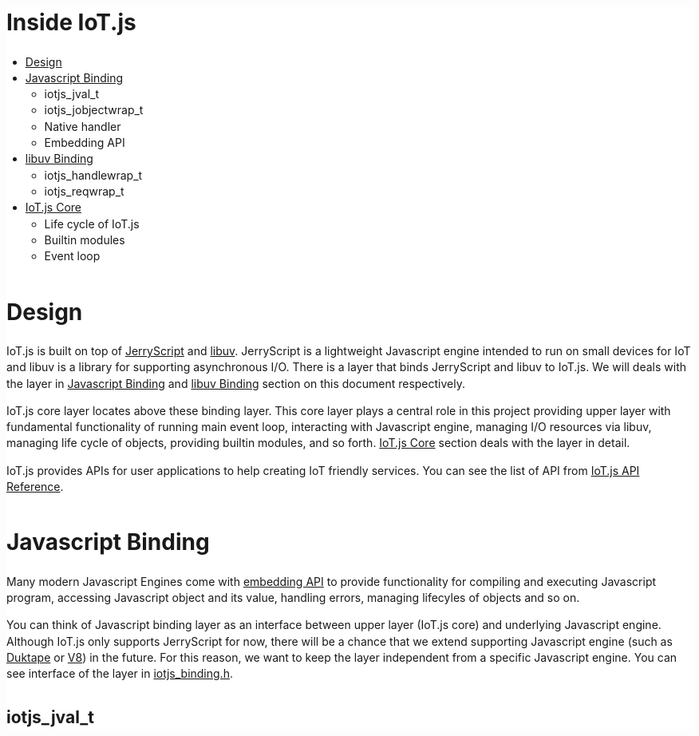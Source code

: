 Inside IoT.js
=============

* [Design](#design)
* [Javascript Binding](#javascript-binding)
  * iotjs_jval_t
  * iotjs_jobjectwrap_t
  * Native handler
  * Embedding API
* [libuv Binding](#libuv-binding)
  * iotjs_handlewrap_t
  * iotjs_reqwrap_t
* [IoT.js Core](#iotjscoe)
  * Life cycle of IoT.js
  * Builtin modules
  * Event loop

# Design

IoT.js is built on top of [JerryScript](http://jerryscript.net/) and [libuv](http://libuv.org). JerryScript is a lightweight Javascript engine intended to run on small devices for IoT and libuv is a library for supporting asynchronous I/O. There is a layer that binds JerryScript and libuv to IoT.js.
We will deals with the layer in [Javascript Binding](#javascript-binding) and [libuv Binding](#javascript-binding) section on this document respectively.

IoT.js core layer locates above these binding layer.
This core layer plays a central role in this project providing upper layer with fundamental functionality of running main event loop, interacting with Javascript engine, managing I/O resources via libuv, managing life cycle of objects, providing builtin modules, and so forth.
[IoT.js Core](#iotjs-core) section deals with the layer in detail.

IoT.js provides APIs for user applications to help creating IoT friendly services.
You can see the list of API from [IoT.js API Reference](../api/IoT.js-API-reference.md).

# Javascript Binding

Many modern Javascript Engines come with [embedding API](#embedding-api) to provide functionality for compiling and executing Javascript program, accessing Javascript object and its value, handling errors, managing lifecyles of objects and so on.

You can think of Javascript binding layer as an interface between upper layer (IoT.js core) and  underlying Javascript engine.
Although IoT.js only supports JerryScript for now, there will be a chance that we extend supporting Javascript engine (such as [Duktape](http://duktape.org/) or [V8](https://code.google.com/p/v8/)) in the future.
For this reason, we want to keep the layer independent from a specific Javascript engine.
You can see interface of the layer in [iotjs_binding.h](../../src/iotjs_binding.h).

## iotjs_jval_t
